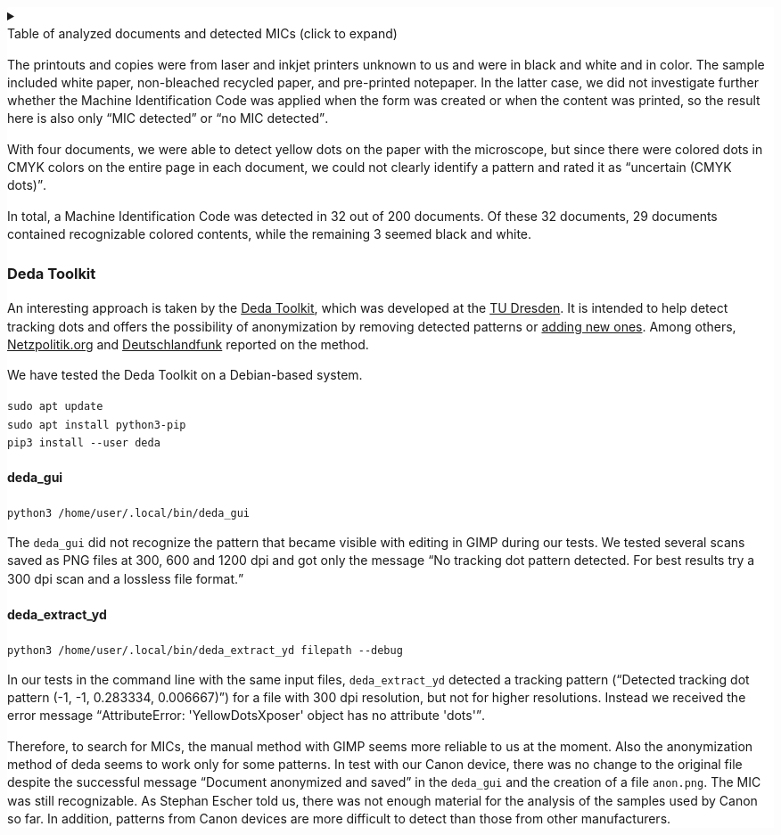 <details><summary class="mb-3"><div class="btn btn-outline-primary">Table of analyzed documents and detected MICs (click to expand)</div></summary></details>

The printouts and copies were from laser and inkjet printers unknown to us and were in black and white and in color. The sample included white paper, non-bleached recycled paper, and pre-printed notepaper. In the latter case, we did not investigate further whether the Machine Identification Code was applied when the form was created or when the content was printed, so the result here is also only <q>MIC detected</q> or <q>no MIC detected</q>.

With four documents, we were able to detect yellow dots on the paper with the microscope, but since there were colored dots in CMYK colors on the entire page in each document, we could not clearly identify a pattern and rated it as <q>uncertain (CMYK dots)</q>.

In total, a Machine Identification Code was detected in 32 out of 200 documents. Of these 32 documents, 29 documents contained recognizable colored contents, while the remaining 3 seemed black and white.

<h3 id="deda-toolkit">Deda Toolkit</h3>

An interesting approach is taken by the [Deda Toolkit](https://github.com/dfd-tud/deda), which was developed at the [TU Dresden](https://tu-dresden.de/tu-dresden/newsportal/news/geheime-daten-auf-dem-druckpapier-diplominformatiker-der-tu-dresden-entwickeln-verfahren-gegen-druckerueberwachung). It is intended to help detect tracking dots and offers the possibility of anonymization by removing detected patterns or [adding new ones](https://news.ycombinator.com/item?id=14501894#14502387). Among others, [Netzpolitik.org](https://netzpolitik.org/2018/gute-nachricht-fuer-whistleblower-dresdner-forscher-tricksen-druckerueberwachung-aus/) and [Deutschlandfunk](https://www.deutschlandfunk.de/farblaserdrucker-tracking-dots-unlesbar-machen-100.html) reported on the method.

We have tested the Deda Toolkit on a Debian-based system.

```
sudo apt update
sudo apt install python3-pip
pip3 install --user deda
```

<h4 id="deda_gui">deda_gui</h4>

`python3 /home/user/.local/bin/deda_gui`

The `deda_gui` did not recognize the pattern that became visible with editing in GIMP during our tests. We tested several scans saved as PNG files at 300, 600 and 1200 dpi and got only the message <q>No tracking dot pattern detected. For best results try a 300 dpi scan and a lossless file format.</q>

<h4 id="deda_extract_yd">deda_extract_yd</h4>

`python3 /home/user/.local/bin/deda_extract_yd filepath --debug`

In our tests in the command line with the same input files, `deda_extract_yd` detected a tracking pattern (<q>Detected tracking dot pattern (-1, -1, 0.283334, 0.006667)</q>) for a file with 300 dpi resolution, but not for higher resolutions. Instead we received the error message <q>AttributeError: 'YellowDotsXposer' object has no attribute 'dots'</q>.

Therefore, to search for MICs, the manual method with GIMP seems more reliable to us at the moment. Also the anonymization method of deda seems to work only for some patterns. In test with our Canon device, there was no change to the original file despite the successful message <q>Document anonymized and saved</q> in the `deda_gui` and the creation of a file `anon.png`. The MIC was still recognizable. As Stephan Escher told us, there was not enough material for the analysis of the samples used by Canon so far. In addition, patterns from Canon devices are more difficult to detect than those from other manufacturers.
